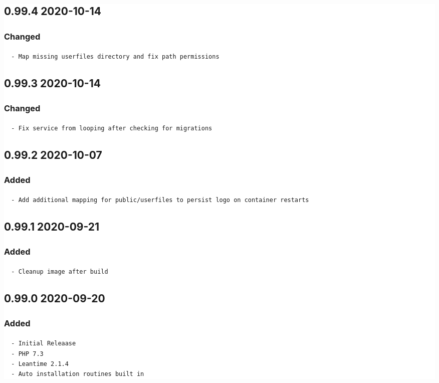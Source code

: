 
## 0.99.4 2020-10-14 <dave at tiredofit dot ca>

   ### Changed
      - Map missing userfiles directory and fix path permissions


## 0.99.3 2020-10-14 <dave at tiredofit dot ca>

   ### Changed
      - Fix service from looping after checking for migrations


## 0.99.2 2020-10-07 <dave at tiredofit dot ca>

   ### Added
      - Add additional mapping for public/userfiles to persist logo on container restarts


## 0.99.1 2020-09-21 <dave at tiredofit dot ca>

   ### Added
      - Cleanup image after build


## 0.99.0 2020-09-20 <dave at tiredofit dot ca>

   ### Added
      - Initial Releaase
      - PHP 7.3
      - Leantime 2.1.4
      - Auto installation routines built in

